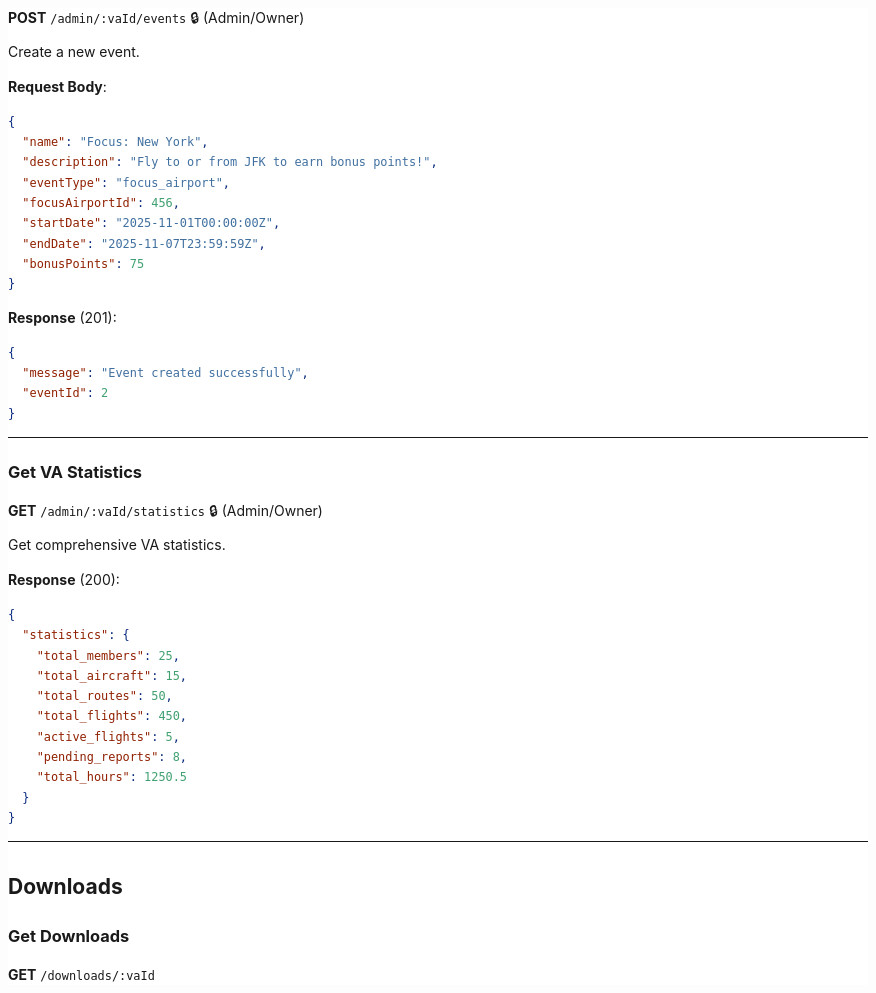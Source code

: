 **POST** `/admin/:vaId/events` 🔒 (Admin/Owner)

Create a new event.

**Request Body**:
```json
{
  "name": "Focus: New York",
  "description": "Fly to or from JFK to earn bonus points!",
  "eventType": "focus_airport",
  "focusAirportId": 456,
  "startDate": "2025-11-01T00:00:00Z",
  "endDate": "2025-11-07T23:59:59Z",
  "bonusPoints": 75
}
```

**Response** (201):
```json
{
  "message": "Event created successfully",
  "eventId": 2
}
```

---

### Get VA Statistics

**GET** `/admin/:vaId/statistics` 🔒 (Admin/Owner)

Get comprehensive VA statistics.

**Response** (200):
```json
{
  "statistics": {
    "total_members": 25,
    "total_aircraft": 15,
    "total_routes": 50,
    "total_flights": 450,
    "active_flights": 5,
    "pending_reports": 8,
    "total_hours": 1250.5
  }
}
```

---

## Downloads

### Get Downloads

**GET** `/downloads/:vaId`
